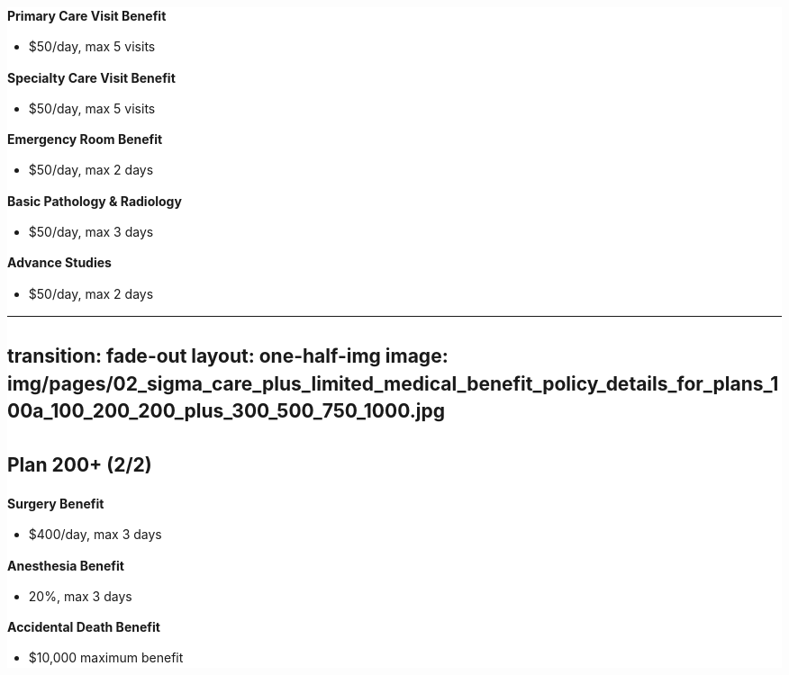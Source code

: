 <v-click>

**Primary Care Visit Benefit**
- $50/day, max 5 visits
</v-click>

<v-click>

**Specialty Care Visit Benefit**
- $50/day, max 5 visits
</v-click>

<v-click>

**Emergency Room Benefit**
- $50/day, max 2 days
</v-click>

<v-click>

**Basic Pathology & Radiology**
- $50/day, max 3 days
</v-click>

<v-click>

**Advance Studies**
- $50/day, max 2 days
</v-click>

---
transition: fade-out
layout: one-half-img
image: img/pages/02_sigma_care_plus_limited_medical_benefit_policy_details_for_plans_100a_100_200_200_plus_300_500_750_1000.jpg
---

## Plan 200+ (2/2)


<v-click>

**Surgery Benefit**
- $400/day, max 3 days
</v-click>

<v-click>

**Anesthesia Benefit**
- 20%, max 3 days
</v-click>

<v-click>

**Accidental Death Benefit**
- $10,000 maximum benefit
</v-click>
